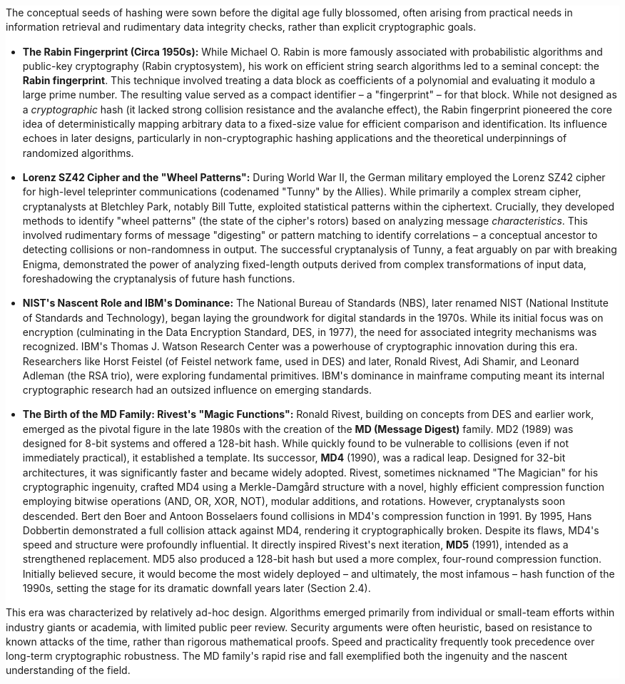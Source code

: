 The conceptual seeds of hashing were sown before the digital age fully blossomed, often arising from practical needs in information retrieval and rudimentary data integrity checks, rather than explicit cryptographic goals.

*   **The Rabin Fingerprint (Circa 1950s):** While Michael O. Rabin is more famously associated with probabilistic algorithms and public-key cryptography (Rabin cryptosystem), his work on efficient string search algorithms led to a seminal concept: the **Rabin fingerprint**. This technique involved treating a data block as coefficients of a polynomial and evaluating it modulo a large prime number. The resulting value served as a compact identifier – a "fingerprint" – for that block. While not designed as a *cryptographic* hash (it lacked strong collision resistance and the avalanche effect), the Rabin fingerprint pioneered the core idea of deterministically mapping arbitrary data to a fixed-size value for efficient comparison and identification. Its influence echoes in later designs, particularly in non-cryptographic hashing applications and the theoretical underpinnings of randomized algorithms.

*   **Lorenz SZ42 Cipher and the "Wheel Patterns":** During World War II, the German military employed the Lorenz SZ42 cipher for high-level teleprinter communications (codenamed "Tunny" by the Allies). While primarily a complex stream cipher, cryptanalysts at Bletchley Park, notably Bill Tutte, exploited statistical patterns within the ciphertext. Crucially, they developed methods to identify "wheel patterns" (the state of the cipher's rotors) based on analyzing message *characteristics*. This involved rudimentary forms of message "digesting" or pattern matching to identify correlations – a conceptual ancestor to detecting collisions or non-randomness in output. The successful cryptanalysis of Tunny, a feat arguably on par with breaking Enigma, demonstrated the power of analyzing fixed-length outputs derived from complex transformations of input data, foreshadowing the cryptanalysis of future hash functions.

*   **NIST's Nascent Role and IBM's Dominance:** The National Bureau of Standards (NBS), later renamed NIST (National Institute of Standards and Technology), began laying the groundwork for digital standards in the 1970s. While its initial focus was on encryption (culminating in the Data Encryption Standard, DES, in 1977), the need for associated integrity mechanisms was recognized. IBM's Thomas J. Watson Research Center was a powerhouse of cryptographic innovation during this era. Researchers like Horst Feistel (of Feistel network fame, used in DES) and later, Ronald Rivest, Adi Shamir, and Leonard Adleman (the RSA trio), were exploring fundamental primitives. IBM's dominance in mainframe computing meant its internal cryptographic research had an outsized influence on emerging standards.

*   **The Birth of the MD Family: Rivest's "Magic Functions":** Ronald Rivest, building on concepts from DES and earlier work, emerged as the pivotal figure in the late 1980s with the creation of the **MD (Message Digest)** family. MD2 (1989) was designed for 8-bit systems and offered a 128-bit hash. While quickly found to be vulnerable to collisions (even if not immediately practical), it established a template. Its successor, **MD4** (1990), was a radical leap. Designed for 32-bit architectures, it was significantly faster and became widely adopted. Rivest, sometimes nicknamed "The Magician" for his cryptographic ingenuity, crafted MD4 using a Merkle-Damgård structure with a novel, highly efficient compression function employing bitwise operations (AND, OR, XOR, NOT), modular additions, and rotations. However, cryptanalysts soon descended. Bert den Boer and Antoon Bosselaers found collisions in MD4's compression function in 1991. By 1995, Hans Dobbertin demonstrated a full collision attack against MD4, rendering it cryptographically broken. Despite its flaws, MD4's speed and structure were profoundly influential. It directly inspired Rivest's next iteration, **MD5** (1991), intended as a strengthened replacement. MD5 also produced a 128-bit hash but used a more complex, four-round compression function. Initially believed secure, it would become the most widely deployed – and ultimately, the most infamous – hash function of the 1990s, setting the stage for its dramatic downfall years later (Section 2.4).

This era was characterized by relatively ad-hoc design. Algorithms emerged primarily from individual or small-team efforts within industry giants or academia, with limited public peer review. Security arguments were often heuristic, based on resistance to known attacks of the time, rather than rigorous mathematical proofs. Speed and practicality frequently took precedence over long-term cryptographic robustness. The MD family's rapid rise and fall exemplified both the ingenuity and the nascent understanding of the field.
